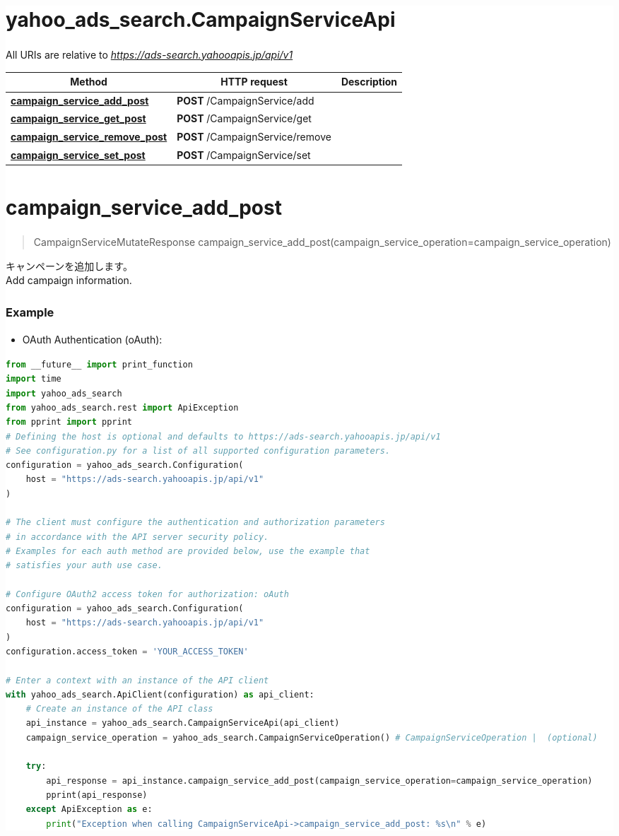 # yahoo_ads_search.CampaignServiceApi

All URIs are relative to *https://ads-search.yahooapis.jp/api/v1*

Method | HTTP request | Description
------------- | ------------- | -------------
[**campaign_service_add_post**](CampaignServiceApi.md#campaign_service_add_post) | **POST** /CampaignService/add |
[**campaign_service_get_post**](CampaignServiceApi.md#campaign_service_get_post) | **POST** /CampaignService/get |
[**campaign_service_remove_post**](CampaignServiceApi.md#campaign_service_remove_post) | **POST** /CampaignService/remove |
[**campaign_service_set_post**](CampaignServiceApi.md#campaign_service_set_post) | **POST** /CampaignService/set |


# **campaign_service_add_post**
> CampaignServiceMutateResponse campaign_service_add_post(campaign_service_operation=campaign_service_operation)



<div lang=\"ja\">キャンペーンを追加します。</div> <div lang=\"en\">Add campaign information.</div>

### Example

* OAuth Authentication (oAuth):
```python
from __future__ import print_function
import time
import yahoo_ads_search
from yahoo_ads_search.rest import ApiException
from pprint import pprint
# Defining the host is optional and defaults to https://ads-search.yahooapis.jp/api/v1
# See configuration.py for a list of all supported configuration parameters.
configuration = yahoo_ads_search.Configuration(
    host = "https://ads-search.yahooapis.jp/api/v1"
)

# The client must configure the authentication and authorization parameters
# in accordance with the API server security policy.
# Examples for each auth method are provided below, use the example that
# satisfies your auth use case.

# Configure OAuth2 access token for authorization: oAuth
configuration = yahoo_ads_search.Configuration(
    host = "https://ads-search.yahooapis.jp/api/v1"
)
configuration.access_token = 'YOUR_ACCESS_TOKEN'

# Enter a context with an instance of the API client
with yahoo_ads_search.ApiClient(configuration) as api_client:
    # Create an instance of the API class
    api_instance = yahoo_ads_search.CampaignServiceApi(api_client)
    campaign_service_operation = yahoo_ads_search.CampaignServiceOperation() # CampaignServiceOperation |  (optional)

    try:
        api_response = api_instance.campaign_service_add_post(campaign_service_operation=campaign_service_operation)
        pprint(api_response)
    except ApiException as e:
        print("Exception when calling CampaignServiceApi->campaign_service_add_post: %s\n" % e)
```

